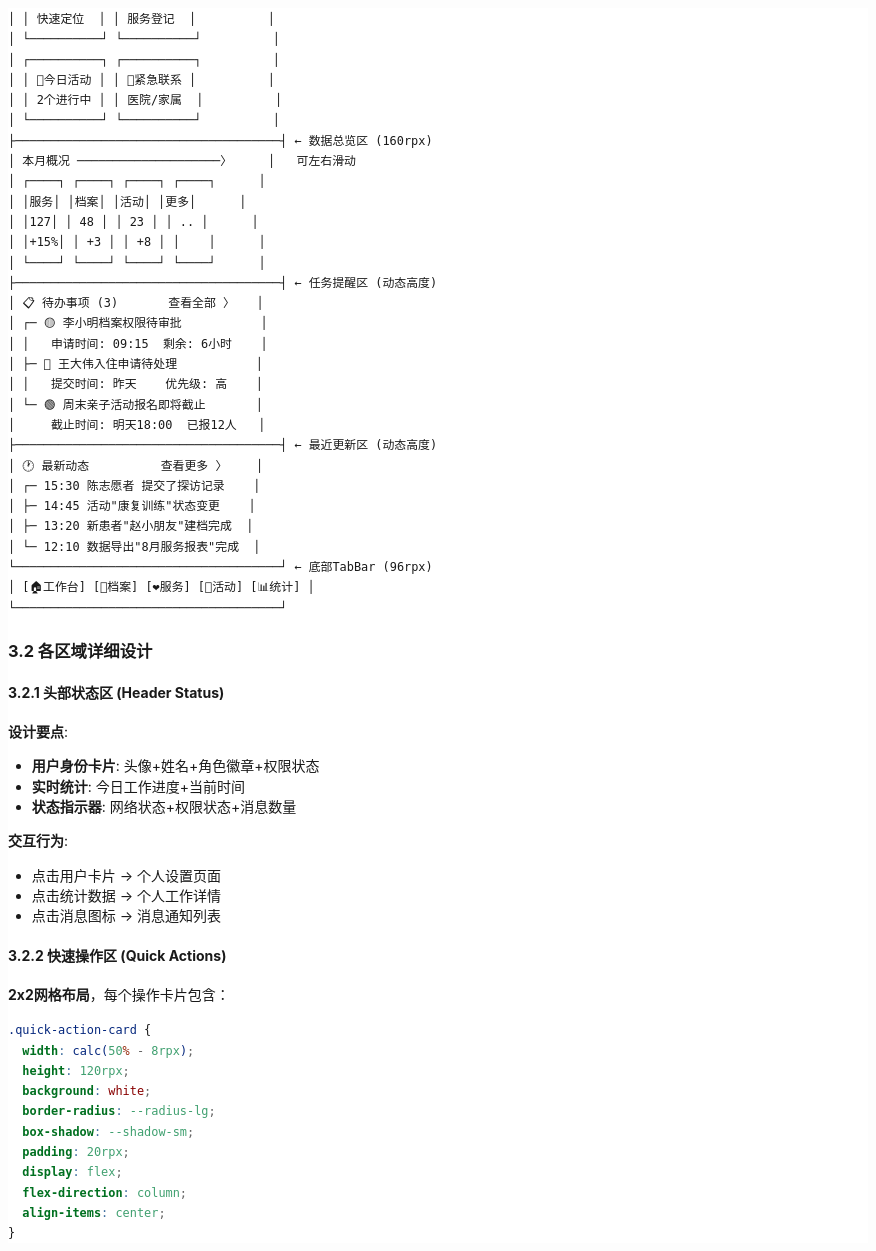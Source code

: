 ```
│ │ 快速定位  │ │ 服务登记  │          │   
│ └──────────┘ └──────────┘          │   
│ ┌──────────┐ ┌──────────┐          │   
│ │ 📅今日活动 │ │ 🚨紧急联系 │          │   
│ │ 2个进行中 │ │ 医院/家属  │          │   
│ └──────────┘ └──────────┘          │   
├─────────────────────────────────────┤ ← 数据总览区 (160rpx)
│ 本月概况 ────────────────────〉     │   可左右滑动
│ ┌────┐ ┌────┐ ┌────┐ ┌────┐      │   
│ │服务│ │档案│ │活动│ │更多│      │   
│ │127│ │ 48 │ │ 23 │ │ .. │      │   
│ │+15%│ │ +3 │ │ +8 │ │    │      │   
│ └────┘ └────┘ └────┘ └────┘      │   
├─────────────────────────────────────┤ ← 任务提醒区 (动态高度)
│ 📋 待办事项 (3)       查看全部 〉   │   
│ ┌─ 🟡 李小明档案权限待审批           │   
│ │   申请时间: 09:15  剩余: 6小时    │   
│ ├─ 🔴 王大伟入住申请待处理           │   
│ │   提交时间: 昨天    优先级: 高    │   
│ └─ 🟢 周末亲子活动报名即将截止       │   
│     截止时间: 明天18:00  已报12人   │   
├─────────────────────────────────────┤ ← 最近更新区 (动态高度)
│ 🕐 最新动态          查看更多 〉    │   
│ ┌─ 15:30 陈志愿者 提交了探访记录    │   
│ ├─ 14:45 活动"康复训练"状态变更    │   
│ ├─ 13:20 新患者"赵小朋友"建档完成  │   
│ └─ 12:10 数据导出"8月服务报表"完成  │   
└─────────────────────────────────────┘ ← 底部TabBar (96rpx)
│ [🏠工作台] [👥档案] [❤️服务] [📅活动] [📊统计] │
└─────────────────────────────────────┘
```

### 3.2 各区域详细设计

#### 3.2.1 头部状态区 (Header Status)

**设计要点**:
- **用户身份卡片**: 头像+姓名+角色徽章+权限状态
- **实时统计**: 今日工作进度+当前时间
- **状态指示器**: 网络状态+权限状态+消息数量

**交互行为**:
- 点击用户卡片 → 个人设置页面
- 点击统计数据 → 个人工作详情
- 点击消息图标 → 消息通知列表

#### 3.2.2 快速操作区 (Quick Actions)

**2x2网格布局**，每个操作卡片包含：
```css
.quick-action-card {
  width: calc(50% - 8rpx);
  height: 120rpx;
  background: white;
  border-radius: --radius-lg;
  box-shadow: --shadow-sm;
  padding: 20rpx;
  display: flex;
  flex-direction: column;
  align-items: center;
}
```
